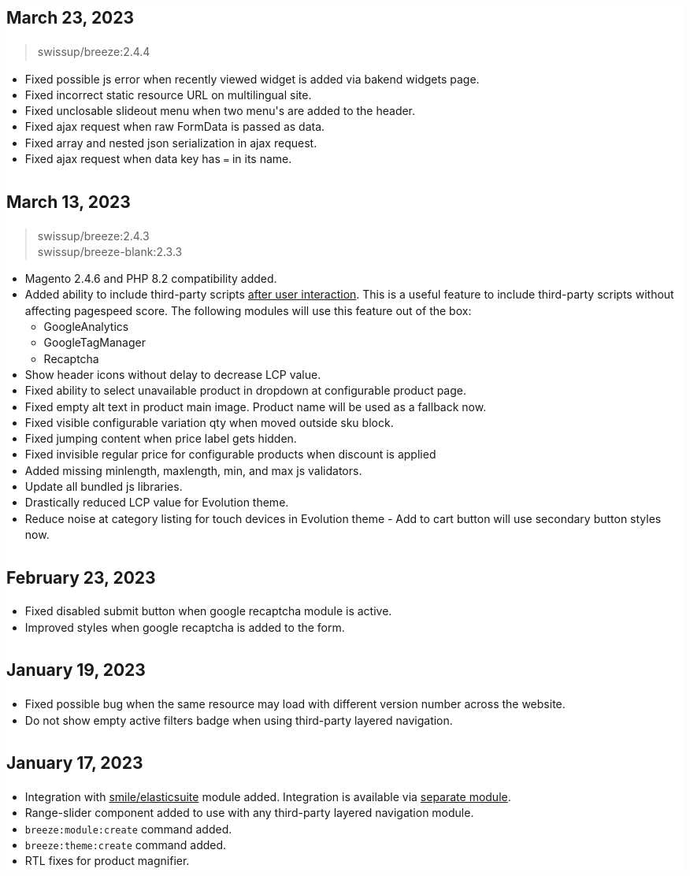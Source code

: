 ## March 23, 2023

> swissup/breeze:2.4.4

 -  Fixed possible js error when recently viewed widget is added via bakend widgets page.
 -  Fixed incorrect static resource URL on multilingual site.
 -  Fixed unclosable slideout menu when two menu's are added to the header.
 -  Fixed ajax request when raw FormData is passed as data.
 -  Fixed array and nested json serialization in ajax request.
 -  Fixed ajax request when data key has `=` in its name.

## March 13, 2023

> swissup/breeze:2.4.3<br>
> swissup/breeze-blank:2.3.3

 -  Magento 2.4.6 and PHP 8.2 compatibility added.
 -  Added ability to include third-party scripts [after user interaction](/docs/globals#lazy-script). 
    This is a useful feature to include third-party scripts without
    affecting pagespeed score. The following modules will use this feature out of the box:
    - GoogleAnalytics
    - GoogleTagManager
    - Recaptcha
 -  Show header icons without delay to decrease LCP value.
 -  Fixed ability to select unavailable product in dropdown at configurable product page.
 -  Fixed empty alt text in product main image. Product name will be used as a fallback now.
 -  Fixed visible configurable variation qty when moved outside sku block.
 -  Fixed jumping content when price label gets hidden.
 -  Fixed invisible regular price for configurable products when discount is applied
 -  Added missing minlength, maxlength, min, and max js validators.
 -  Update all bundled js libraries.
 -  Drastically reduced LCP value for Evolution theme.
 -  Reduce noise at category listing for touch devices in Evolution theme - 
    Add to cart button will use secondary button styles now.

## February 23, 2023

 -  Fixed disabled submit button when google recaptcha module is active.
 -  Improved styles when google recaptcha is added to the form.

## January 19, 2023

 -  Fixed possible bug when the same resource may load with different version number
    across the website.
 -  Do not show empty active filters badge when using third-party layered navigation.

## January 17, 2023

 -  Integration with [smile/elasticsuite](https://github.com/Smile-SA/elasticsuite) module added.
    Integration is available via [separate module](https://github.com/breezefront/module-breeze-smile-elasticsuite).
 -  Range-slider component added to use with any third-party layered navigation module.
 -  `breeze:module:create` command added.
 -  `breeze:theme:create` command added.
 -  RTL fixes for product magnifier.
